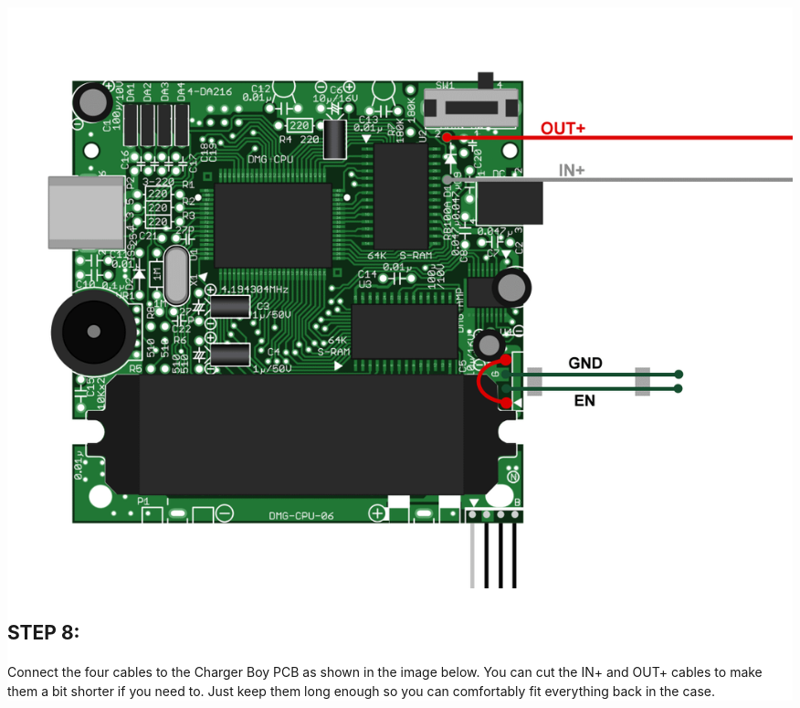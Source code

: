 <img src="images/007.gif"><br>

## STEP 8:
Connect the four cables to the Charger Boy PCB as shown in the image below. You can cut the IN+ and OUT+ cables to make them a bit shorter if you need to. Just keep them long enough so you can comfortably fit everything back in the case.